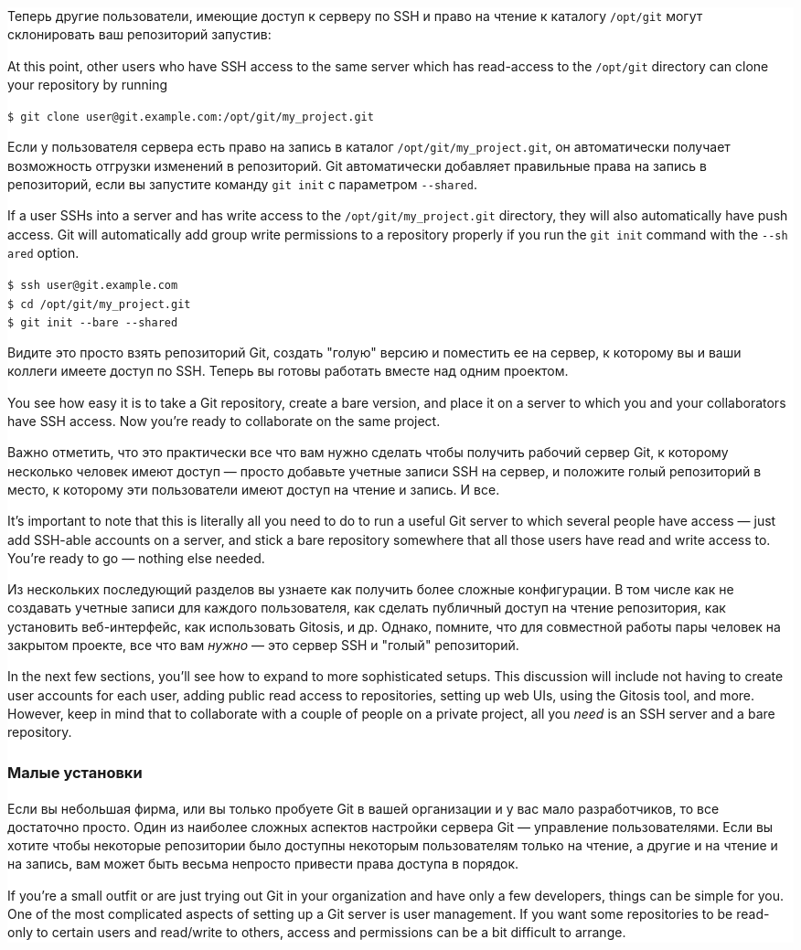 Теперь другие пользователи, имеющие доступ к серверу по SSH и право на чтение к каталогу `/opt/git` могут склонировать ваш репозиторий запустив:

At this point, other users who have SSH access to the same server which has read-access to the `/opt/git` directory can clone your repository by running

	$ git clone user@git.example.com:/opt/git/my_project.git

Если у пользователя сервера есть право на запись в каталог `/opt/git/my_project.git`, он автоматически получает возможность отгрузки изменений в репозиторий. Git автоматически добавляет правильные права на запись в репозиторий, если вы запустите команду `git init` с параметром `--shared`.

If a user SSHs into a server and has write access to the `/opt/git/my_project.git` directory, they will also automatically have push access.  Git will automatically add group write permissions to a repository properly if you run the `git init` command with the `--shared` option.

	$ ssh user@git.example.com
	$ cd /opt/git/my_project.git
	$ git init --bare --shared

Видите это просто взять репозиторий Git, создать "голую" версию и поместить ее на сервер, к которому вы и ваши коллеги имеете доступ по SSH. Теперь вы готовы работать вместе над одним проектом.

You see how easy it is to take a Git repository, create a bare version, and place it on a server to which you and your collaborators have SSH access. Now you’re ready to collaborate on the same project.

Важно отметить, что это практически все что вам нужно сделать чтобы получить рабочий сервер Git, к которому несколько человек имеют доступ ― просто добавьте учетные записи SSH на сервер, и положите голый репозиторий в место, к которому эти пользователи имеют доступ на чтение и запись. И все.

It’s important to note that this is literally all you need to do to run a useful Git server to which several people have access — just add SSH-able accounts on a server, and stick a bare repository somewhere that all those users have read and write access to. You’re ready to go — nothing else needed.

Из нескольких последующий разделов вы узнаете как получить более сложные конфигурации. В том числе как не создавать учетные записи для каждого пользователя, как сделать публичный доступ на чтение репозитория, как установить веб-интерфейс, как использовать Gitosis, и др. Однако, помните, что для совместной работы пары человек на закрытом проекте, все что вам _нужно_ ― это сервер SSH и "голый" репозиторий.

In the next few sections, you’ll see how to expand to more sophisticated setups. This discussion will include not having to create user accounts for each user, adding public read access to repositories, setting up web UIs, using the Gitosis tool, and more. However, keep in mind that to collaborate with a couple of people on a private project, all you _need_ is an SSH server and a bare repository.

### Малые установки ###

Если вы небольшая фирма, или вы только пробуете Git в вашей организации и у вас мало разработчиков, то все достаточно просто. Один из наиболее сложных аспектов настройки сервера Git ― управление пользователями. Если вы хотите чтобы некоторые репозитории было доступны некоторым пользователям только на чтение, а другие и на чтение и на запись, вам может быть весьма непросто привести права доступа в порядок.

If you’re a small outfit or are just trying out Git in your organization and have only a few developers, things can be simple for you. One of the most complicated aspects of setting up a Git server is user management. If you want some repositories to be read-only to certain users and read/write to others, access and permissions can be a bit difficult to arrange.
